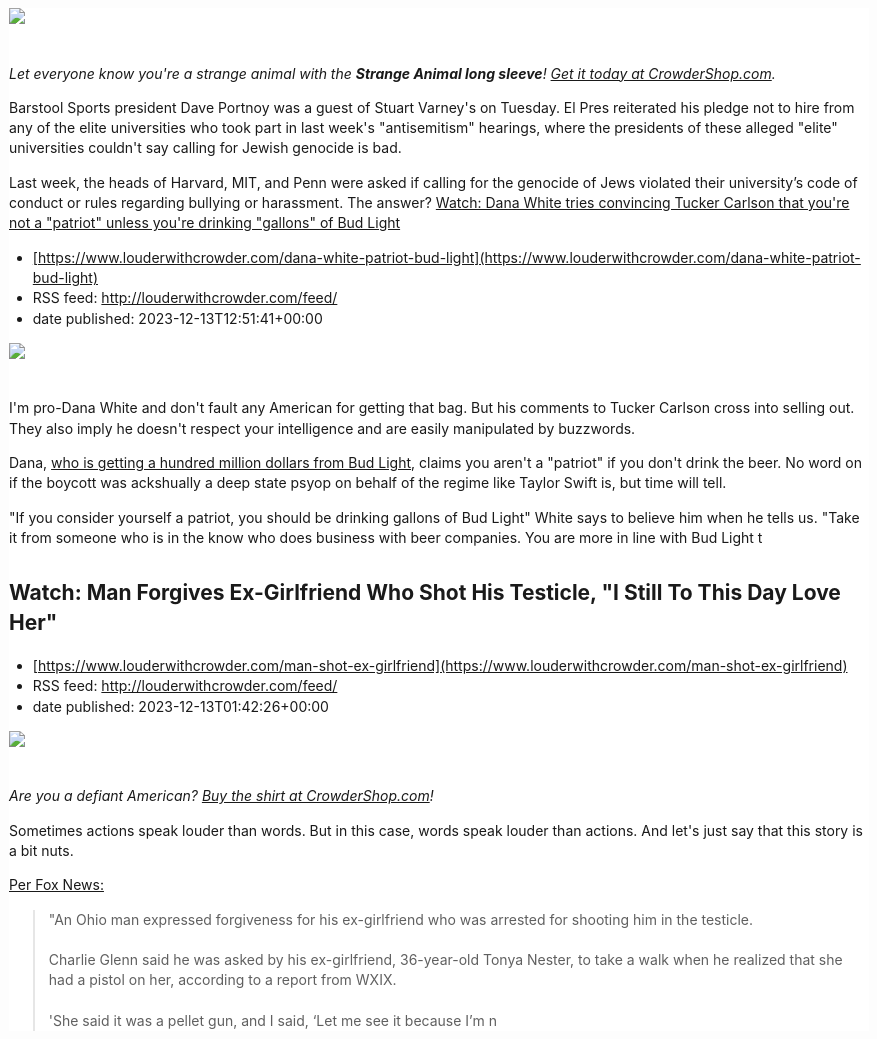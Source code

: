 <img src="https://www.louderwithcrowder.com/media-library/image.png?id=50782935&amp;width=2000&amp;height=1500&amp;coordinates=320%2C0%2C0%2C0" /><br /><br /><p><em>Let everyone know you're a strange animal with the <strong>Strange Animal long sleeve</strong>! <a href="https://crowdershop.com/products/strange-animal-long-sleeve?_pos=2&amp;_psq=strange+animal&amp;_ss=e&amp;_v=1.0" target="_blank">Get it today at CrowderShop.com</a>.</em>
</p><p>Barstool Sports president Dave Portnoy was a guest of Stuart Varney's on Tuesday. El Pres reiterated his pledge not to hire from any of the elite universities who took part in last week's "antisemitism" hearings, where the presidents of these alleged "elite" universities couldn't say calling for Jewish genocide is bad.</p><p>Last week, the heads of Harvard, MIT, and Penn were asked if calling for the genocide of Jews violated their university’s code of conduct or rules regarding bullying or harassment. The answer? <a href="https://www.louderwit

## Watch: Dana White tries convincing Tucker Carlson that you're not a "patriot" unless you're drinking "gallons" of Bud Light
 - [https://www.louderwithcrowder.com/dana-white-patriot-bud-light](https://www.louderwithcrowder.com/dana-white-patriot-bud-light)
 - RSS feed: http://louderwithcrowder.com/feed/
 - date published: 2023-12-13T12:51:41+00:00

<img src="https://www.louderwithcrowder.com/media-library/image.png?id=50781157&amp;width=1200&amp;height=800&amp;coordinates=200%2C0%2C0%2C0" /><br /><br /><p>I'm pro-Dana White and don't fault any American for getting that bag. But his comments to Tucker Carlson cross into selling out. They also imply he doesn't respect your intelligence and are easily manipulated by buzzwords.</p><p>Dana, <a href="https://www.sportspromedia.com/news/ufc-anheuser-busch-bud-light-beer-sponsorship" target="_blank">who is getting a hundred million dollars from Bud Light</a>, claims you aren't a "patriot" if you don't drink the beer. No word on if the boycott was ackshually a deep state psyop on behalf of the regime like Taylor Swift is, but time will tell.</p><p>"If you consider yourself a patriot, you should be drinking gallons of Bud Light" White says to believe him when he tells us. "Take it from someone who is in the know who does business with beer companies. You are more in line with Bud Light t

## Watch: Man Forgives Ex-Girlfriend Who Shot His Testicle, "I Still To This Day Love Her"
 - [https://www.louderwithcrowder.com/man-shot-ex-girlfriend](https://www.louderwithcrowder.com/man-shot-ex-girlfriend)
 - RSS feed: http://louderwithcrowder.com/feed/
 - date published: 2023-12-13T01:42:26+00:00

<img src="https://www.louderwithcrowder.com/media-library/image.jpg?id=50760318&amp;width=1245&amp;height=700&amp;coordinates=29%2C0%2C7%2C0" /><br /><br /><p><i>Are you a defiant American? <a href="https://crowdershop.com/products/american-defiant-t-shirt" target="_blank">Buy the shirt at CrowderShop.com</a>!</i>
</p><p>Sometimes actions speak louder than words. But in this case, words speak louder than actions. And let's just say that this story is a bit nuts. </p><p><a href="https://www.foxnews.com/us/man-declares-he-still-loves-girlfriend-who-shot-him-testicle" target="_blank">Per Fox News: </a></p><blockquote>"An Ohio man expressed forgiveness for his ex-girlfriend who was arrested for shooting him in the testicle.<br /><br />Charlie Glenn said he was asked by his ex-girlfriend, 36-year-old Tonya Nester, to take a walk when he realized that she had a pistol on her, according to a report from WXIX.<br /><br />'She said it was a pellet gun, and I said, ‘Let me see it because I’m n

